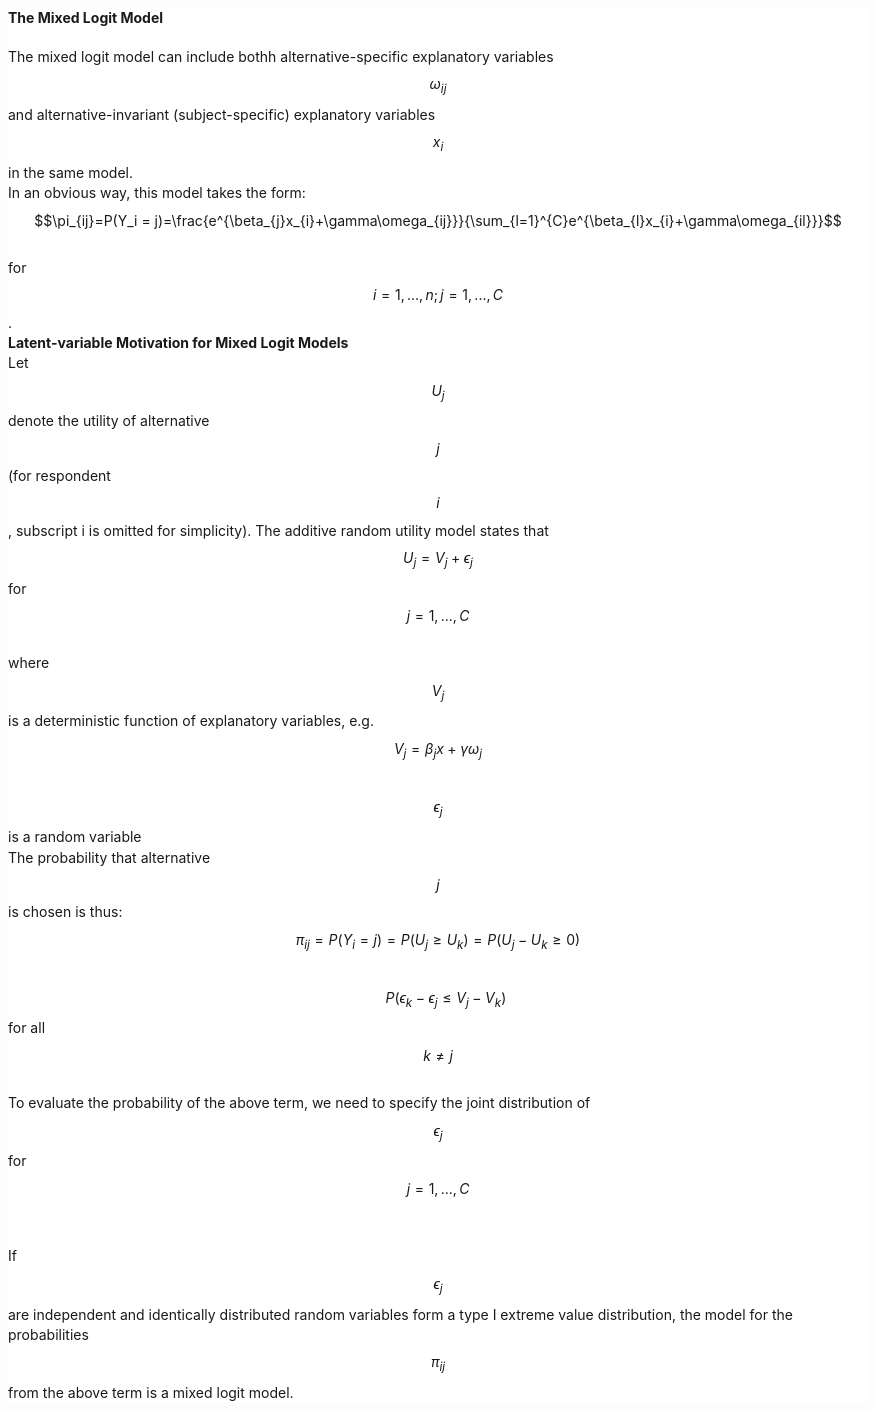 #### The Mixed Logit Model
The mixed logit model can include bothh alternative-specific explanatory variables $$\omega_{ij}$$ and alternative-invariant (subject-specific) explanatory variables $$x_i$$ in the same model.<br>
In an obvious way, this model takes the form:<br>
$$\pi_{ij}=P(Y_i = j)=\frac{e^{\beta_{j}x_{i}+\gamma\omega_{ij}}}{\sum_{l=1}^{C}e^{\beta_{l}x_{i}+\gamma\omega_{il}}}$$<br>
for $$i=1,...,n;j=1,...,C$$.<br>
__Latent-variable Motivation for Mixed Logit Models__<br>
Let $$U_j$$ denote the utility of alternative $$j$$ (for respondent $$i$$, subscript i is omitted for simplicity). The additive random utility model states that<br>
$$U_j = V_j + \epsilon_j$$ for $$j=1,...,C$$<br>
where<br>
$$V_j$$ is a deterministic function of explanatory variables, e.g. $$V_j = \beta_{j}x+\gamma\omega_j$$<br>
$$\epsilon_j$$ is a random variable<br>
The probability that alternative $$j$$ is chosen is thus:<br>
$$\pi_{ij}=P(Y_i = j)=P(U_j \ge U_k)=P(U_j - U_k \ge 0)$$<br>
$$\ \ \ \ P(\epsilon_k - \epsilon_j \le V_j - V_k)$$ for all $$k\ne j$$<br>
To evaluate the probability of the above term, we need to specify the joint distribution of $$\epsilon_j$$ for $$j=1,...,C$$<br>\
If $$\epsilon_j$$ are independent and identically distributed random variables form a type I extreme value distribution, the model for the probabilities $$\pi_{ij}$$ from the above term is a mixed logit model.












